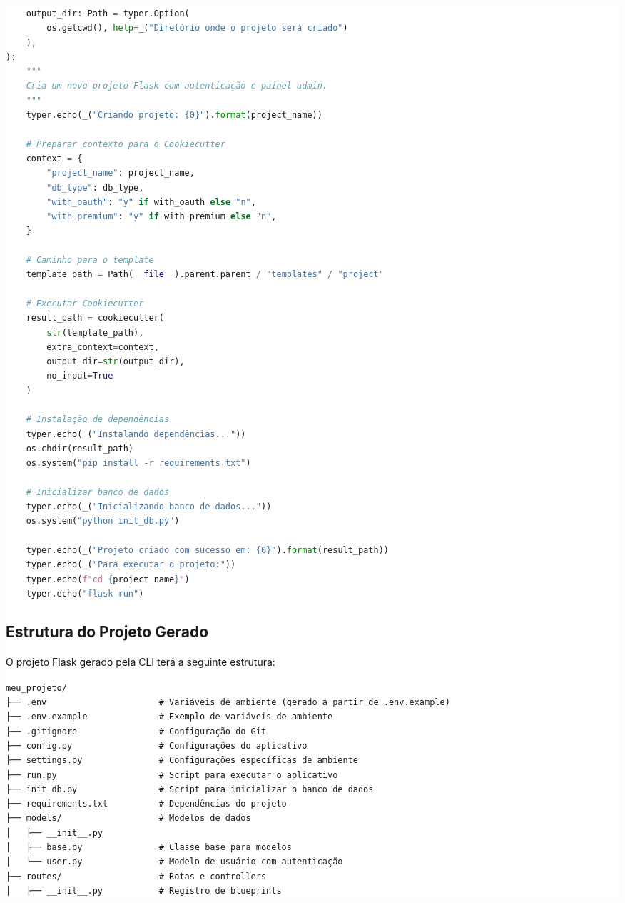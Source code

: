 ```python
    output_dir: Path = typer.Option(
        os.getcwd(), help=_("Diretório onde o projeto será criado")
    ),
):
    """
    Cria um novo projeto Flask com autenticação e painel admin.
    """
    typer.echo(_("Criando projeto: {0}").format(project_name))
    
    # Preparar contexto para o Cookiecutter
    context = {
        "project_name": project_name,
        "db_type": db_type,
        "with_oauth": "y" if with_oauth else "n",
        "with_premium": "y" if with_premium else "n",
    }
    
    # Caminho para o template
    template_path = Path(__file__).parent.parent / "templates" / "project"
    
    # Executar Cookiecutter
    result_path = cookiecutter(
        str(template_path),
        extra_context=context,
        output_dir=str(output_dir),
        no_input=True
    )
    
    # Instalação de dependências
    typer.echo(_("Instalando dependências..."))
    os.chdir(result_path)
    os.system("pip install -r requirements.txt")
    
    # Inicializar banco de dados
    typer.echo(_("Inicializando banco de dados..."))
    os.system("python init_db.py")
    
    typer.echo(_("Projeto criado com sucesso em: {0}").format(result_path))
    typer.echo(_("Para executar o projeto:"))
    typer.echo(f"cd {project_name}")
    typer.echo("flask run")
```

## Estrutura do Projeto Gerado

O projeto Flask gerado pela CLI terá a seguinte estrutura:

```
meu_projeto/
├── .env                      # Variáveis de ambiente (gerado a partir de .env.example)
├── .env.example              # Exemplo de variáveis de ambiente
├── .gitignore                # Configuração do Git
├── config.py                 # Configurações do aplicativo
├── settings.py               # Configurações específicas de ambiente
├── run.py                    # Script para executar o aplicativo
├── init_db.py                # Script para inicializar o banco de dados
├── requirements.txt          # Dependências do projeto
├── models/                   # Modelos de dados
│   ├── __init__.py
│   ├── base.py               # Classe base para modelos
│   └── user.py               # Modelo de usuário com autenticação
├── routes/                   # Rotas e controllers
│   ├── __init__.py           # Registro de blueprints
```